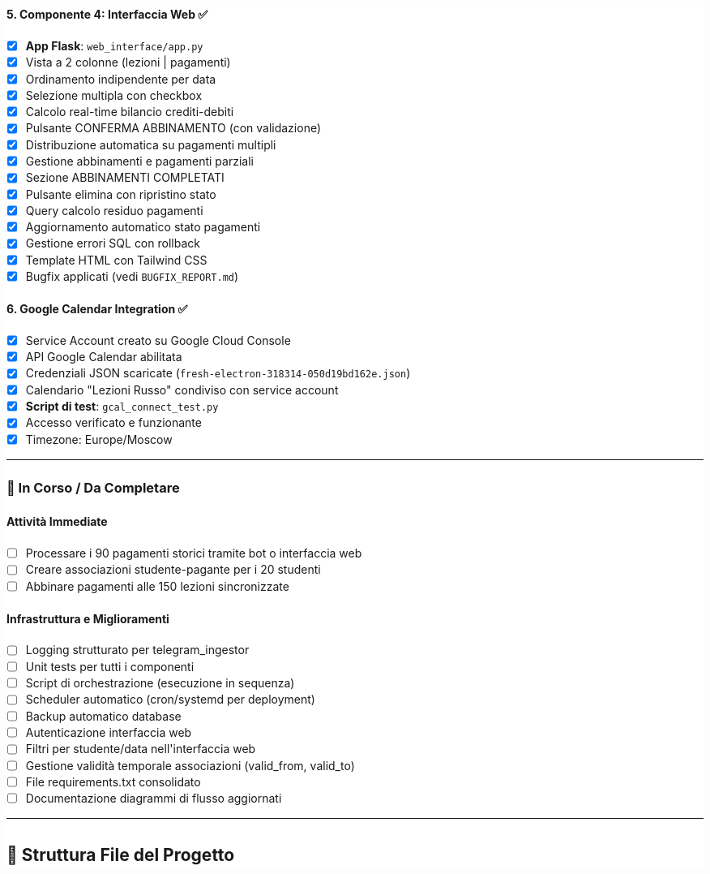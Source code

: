 #### 5. Componente 4: Interfaccia Web ✅
- [x] **App Flask**: `web_interface/app.py`
- [x] Vista a 2 colonne (lezioni | pagamenti)
- [x] Ordinamento indipendente per data
- [x] Selezione multipla con checkbox
- [x] Calcolo real-time bilancio crediti-debiti
- [x] Pulsante CONFERMA ABBINAMENTO (con validazione)
- [x] Distribuzione automatica su pagamenti multipli
- [x] Gestione abbinamenti e pagamenti parziali
- [x] Sezione ABBINAMENTI COMPLETATI
- [x] Pulsante elimina con ripristino stato
- [x] Query calcolo residuo pagamenti
- [x] Aggiornamento automatico stato pagamenti
- [x] Gestione errori SQL con rollback
- [x] Template HTML con Tailwind CSS
- [x] Bugfix applicati (vedi `BUGFIX_REPORT.md`)

#### 6. Google Calendar Integration ✅
- [x] Service Account creato su Google Cloud Console
- [x] API Google Calendar abilitata
- [x] Credenziali JSON scaricate (`fresh-electron-318314-050d19bd162e.json`)
- [x] Calendario "Lezioni Russo" condiviso con service account
- [x] **Script di test**: `gcal_connect_test.py`
- [x] Accesso verificato e funzionante
- [x] Timezone: Europe/Moscow

---

### 🚧 In Corso / Da Completare

#### Attività Immediate
- [ ] Processare i 90 pagamenti storici tramite bot o interfaccia web
- [ ] Creare associazioni studente-pagante per i 20 studenti
- [ ] Abbinare pagamenti alle 150 lezioni sincronizzate

#### Infrastruttura e Miglioramenti
- [ ] Logging strutturato per telegram_ingestor
- [ ] Unit tests per tutti i componenti
- [ ] Script di orchestrazione (esecuzione in sequenza)
- [ ] Scheduler automatico (cron/systemd per deployment)
- [ ] Backup automatico database
- [ ] Autenticazione interfaccia web
- [ ] Filtri per studente/data nell'interfaccia web
- [ ] Gestione validità temporale associazioni (valid_from, valid_to)
- [ ] File requirements.txt consolidato
- [ ] Documentazione diagrammi di flusso aggiornati

---

## 📁 Struttura File del Progetto
